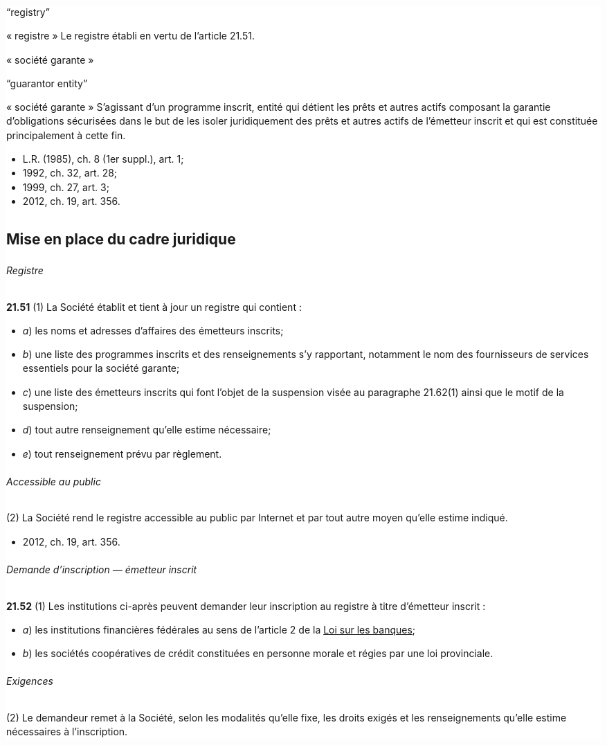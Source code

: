 “registry”

    

« registre » Le registre établi en vertu de l’article 21.51.

« société garante »

“guarantor entity”

    

« société garante » S’agissant d’un programme inscrit, entité qui détient les prêts et autres actifs composant la garantie d’obligations sécurisées dans le but de les isoler juridiquement des prêts et autres actifs de l’émetteur inscrit et qui est constituée principalement à cette fin.

  * L.R. (1985), ch. 8 (1er suppl.), art. 1;
  * 1992, ch. 32, art. 28;
  * 1999, ch. 27, art. 3;
  * 2012, ch. 19, art. 356.

## Mise en place du cadre juridique

###### Registre

**21.51** (1) La Société établit et tient à jour un registre qui contient :

  * _a_) les noms et adresses d’affaires des émetteurs inscrits;

  * _b_) une liste des programmes inscrits et des renseignements s’y rapportant, notamment le nom des fournisseurs de services essentiels pour la société garante;

  * _c_) une liste des émetteurs inscrits qui font l’objet de la suspension visée au paragraphe 21.62(1) ainsi que le motif de la suspension;

  * _d_) tout autre renseignement qu’elle estime nécessaire;

  * _e_) tout renseignement prévu par règlement.

###### Accessible au public

(2) La Société rend le registre accessible au public par Internet et par tout autre moyen qu’elle estime indiqué.

  * 2012, ch. 19, art. 356.

###### Demande d’inscription — émetteur inscrit

**21.52** (1) Les institutions ci-après peuvent demander leur inscription au registre à titre d’émetteur inscrit :

  * _a_) les institutions financières fédérales au sens de l’article 2 de la [Loi sur les banques](/canada/fra/lois/B/B-1.01.md);

  * _b_) les sociétés coopératives de crédit constituées en personne morale et régies par une loi provinciale.

###### Exigences

(2) Le demandeur remet à la Société, selon les modalités qu’elle fixe, les droits exigés et les renseignements qu’elle estime nécessaires à l’inscription.

